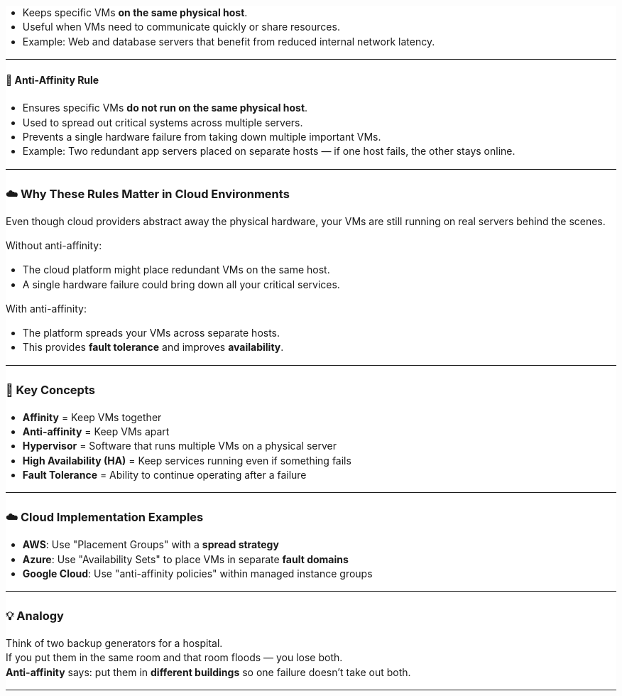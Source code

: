 - Keeps specific VMs **on the same physical host**.
- Useful when VMs need to communicate quickly or share resources.
- Example: Web and database servers that benefit from reduced internal network latency.

---

#### 🚫 Anti-Affinity Rule

- Ensures specific VMs **do not run on the same physical host**.
- Used to spread out critical systems across multiple servers.
- Prevents a single hardware failure from taking down multiple important VMs.
- Example: Two redundant app servers placed on separate hosts — if one host fails, the other stays online.

---

### ☁️ Why These Rules Matter in Cloud Environments

Even though cloud providers abstract away the physical hardware, your VMs are still running on real servers behind the scenes.

Without anti-affinity:
- The cloud platform might place redundant VMs on the same host.
- A single hardware failure could bring down all your critical services.

With anti-affinity:
- The platform spreads your VMs across separate hosts.
- This provides **fault tolerance** and improves **availability**.

---

### 🧠 Key Concepts

- **Affinity** = Keep VMs together
- **Anti-affinity** = Keep VMs apart
- **Hypervisor** = Software that runs multiple VMs on a physical server
- **High Availability (HA)** = Keep services running even if something fails
- **Fault Tolerance** = Ability to continue operating after a failure

---

### ☁️ Cloud Implementation Examples

- **AWS**: Use "Placement Groups" with a **spread strategy**
- **Azure**: Use "Availability Sets" to place VMs in separate **fault domains**
- **Google Cloud**: Use "anti-affinity policies" within managed instance groups

---

### 💡 Analogy

Think of two backup generators for a hospital.  
If you put them in the same room and that room floods — you lose both.  
**Anti-affinity** says: put them in **different buildings** so one failure doesn’t take out both.

---